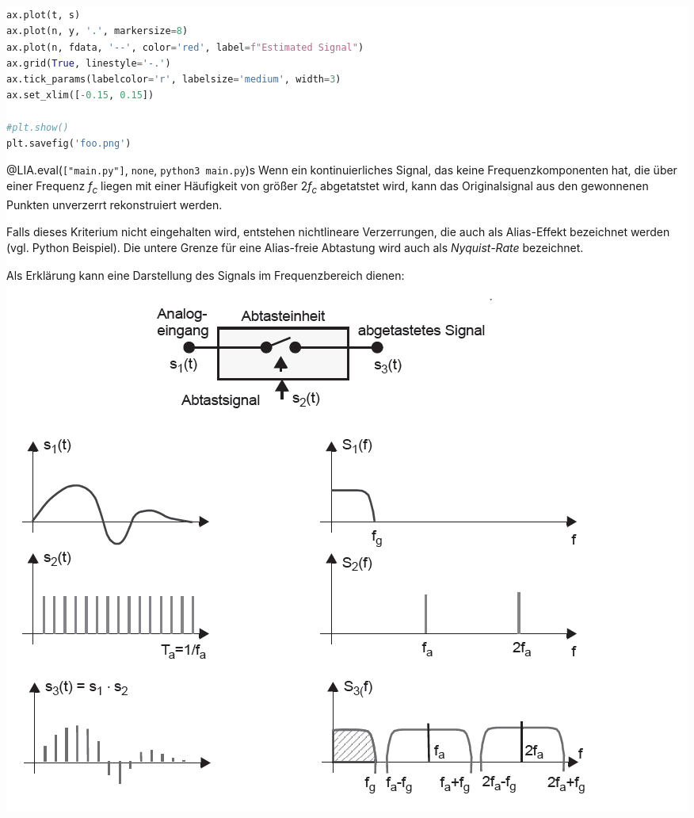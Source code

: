 ```python   PrintSampleResults.py
ax.plot(t, s)
ax.plot(n, y, '.', markersize=8)
ax.plot(n, fdata, '--', color='red', label=f"Estimated Signal")
ax.grid(True, linestyle='-.')
ax.tick_params(labelcolor='r', labelsize='medium', width=3)
ax.set_xlim([-0.15, 0.15])

#plt.show()
plt.savefig('foo.png')
```
@LIA.eval(`["main.py"]`, `none`, `python3 main.py`)s
Wenn ein kontinuierliches Signal, das keine Frequenzkomponenten hat, die über einer Frequenz  $f_c$ liegen mit einer Häufigkeit von größer $2f_c$ abgetatstet wird, kann das Originalsignal aus den gewonnenen Punkten unverzerrt rekonstruiert werden.

Falls dieses Kriterium nicht eingehalten wird, entstehen nichtlineare Verzerrungen, die auch als Alias-Effekt bezeichnet werden (vgl. Python Beispiel).  Die untere Grenze für eine Alias-freie Abtastung wird auch als _Nyquist-Rate_ bezeichnet.  

Als Erklärung kann eine Darstellung des Signals im Frequenzbereich dienen:

![Bild](./images/14_ADC/Nyquist.png)


[^OPAMP]: Wikipedia, Autor Omegatron - Eigenes Werk, CC BY-SA 3.0, https://commons.wikimedia.org/w/index.php?curid=983276
[^megaAVR]: Firma Microchip, megaAVR® Data Sheet, [Link](http://ww1.microchip.com/downloads/en/DeviceDoc/ATmega48A-PA-88A-PA-168A-PA-328-P-DS-DS40002061A.pdf)
[^Texas_TLC]: Firma Texas Instruments, Datenblatt AD-Wandler 8 Bit DIL-8, TLC0831, TLC0831IP
[^megaAVR]: Firma Microchip, megaAVR® Data Sheet, [Link](http://ww1.microchip.com/downloads/en/DeviceDoc/ATmega48A-PA-88A-PA-168A-PA-328-P-DS-DS40002061A.pdf)
[^megaAVR2560]: Firma Atmel, Atmel ATmega640/V-1280/V-1281/V-2560/V-2561/V, Seite 281, [Link](https://ww1.microchip.com/downloads/en/devicedoc/atmel-2549-8-bit-avr-microcontroller-atmega640-1280-1281-2560-2561_datasheet.pdf)
[^megaAVR]: Firma Microchip, megaAVR® Data Sheet, [Link](http://ww1.microchip.com/downloads/en/DeviceDoc/ATmega48A-PA-88A-PA-168A-PA-328-P-DS-DS40002061A.pdf)